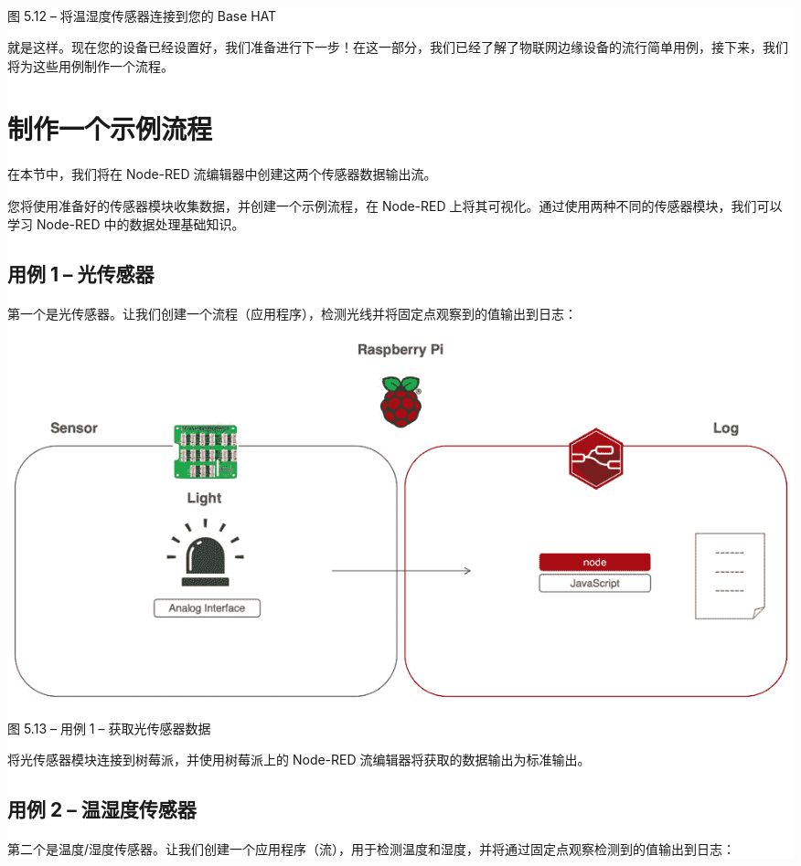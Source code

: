 
图 5.12 – 将温湿度传感器连接到您的 Base HAT

就是这样。现在您的设备已经设置好，我们准备进行下一步！在这一部分，我们已经了解了物联网边缘设备的流行简单用例，接下来，我们将为这些用例制作一个流程。

# 制作一个示例流程

在本节中，我们将在 Node-RED 流编辑器中创建这两个传感器数据输出流。

您将使用准备好的传感器模块收集数据，并创建一个示例流程，在 Node-RED 上将其可视化。通过使用两种不同的传感器模块，我们可以学习 Node-RED 中的数据处理基础知识。

## 用例 1 – 光传感器

第一个是光传感器。让我们创建一个流程（应用程序），检测光线并将固定点观察到的值输出到日志：

![图 5.13 – 用例 1 – 获取光传感器数据](img/Figure_5.13_B16353.jpg)

图 5.13 – 用例 1 – 获取光传感器数据

将光传感器模块连接到树莓派，并使用树莓派上的 Node-RED 流编辑器将获取的数据输出为标准输出。

## 用例 2 – 温湿度传感器

第二个是温度/湿度传感器。让我们创建一个应用程序（流），用于检测温度和湿度，并将通过固定点观察检测到的值输出到日志：
